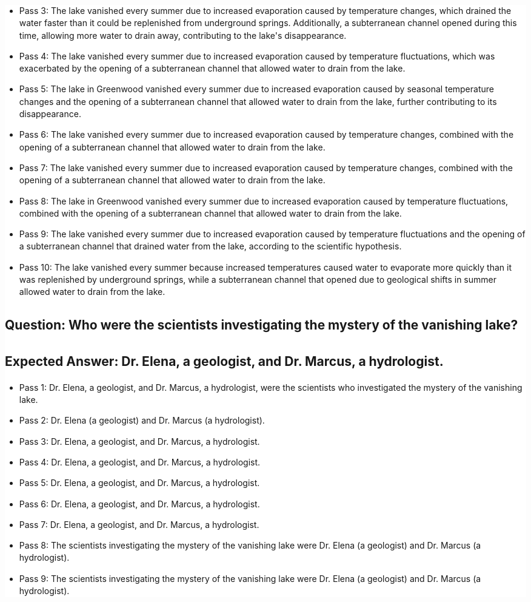 - Pass 3: The lake vanished every summer due to increased evaporation caused by temperature changes, which drained the water faster than it could be replenished from underground springs. Additionally, a subterranean channel opened during this time, allowing more water to drain away, contributing to the lake's disappearance.

- Pass 4: The lake vanished every summer due to increased evaporation caused by temperature fluctuations, which was exacerbated by the opening of a subterranean channel that allowed water to drain from the lake.

- Pass 5: The lake in Greenwood vanished every summer due to increased evaporation caused by seasonal temperature changes and the opening of a subterranean channel that allowed water to drain from the lake, further contributing to its disappearance.

- Pass 6: The lake vanished every summer due to increased evaporation caused by temperature changes, combined with the opening of a subterranean channel that allowed water to drain from the lake.

- Pass 7: The lake vanished every summer due to increased evaporation caused by temperature changes, combined with the opening of a subterranean channel that allowed water to drain from the lake.

- Pass 8: The lake in Greenwood vanished every summer due to increased evaporation caused by temperature fluctuations, combined with the opening of a subterranean channel that allowed water to drain from the lake.

- Pass 9: The lake vanished every summer due to increased evaporation caused by temperature fluctuations and the opening of a subterranean channel that drained water from the lake, according to the scientific hypothesis.

- Pass 10: The lake vanished every summer because increased temperatures caused water to evaporate more quickly than it was replenished by underground springs, while a subterranean channel that opened due to geological shifts in summer allowed water to drain from the lake.

## Question: Who were the scientists investigating the mystery of the vanishing lake?
## Expected Answer: Dr. Elena, a geologist, and Dr. Marcus, a hydrologist.

- Pass 1: Dr. Elena, a geologist, and Dr. Marcus, a hydrologist, were the scientists who investigated the mystery of the vanishing lake.

- Pass 2: Dr. Elena (a geologist) and Dr. Marcus (a hydrologist).

- Pass 3: Dr. Elena, a geologist, and Dr. Marcus, a hydrologist.

- Pass 4: Dr. Elena, a geologist, and Dr. Marcus, a hydrologist.

- Pass 5: Dr. Elena, a geologist, and Dr. Marcus, a hydrologist.

- Pass 6: Dr. Elena, a geologist, and Dr. Marcus, a hydrologist.

- Pass 7: Dr. Elena, a geologist, and Dr. Marcus, a hydrologist.

- Pass 8: The scientists investigating the mystery of the vanishing lake were Dr. Elena (a geologist) and Dr. Marcus (a hydrologist).

- Pass 9: The scientists investigating the mystery of the vanishing lake were Dr. Elena (a geologist) and Dr. Marcus (a hydrologist).
